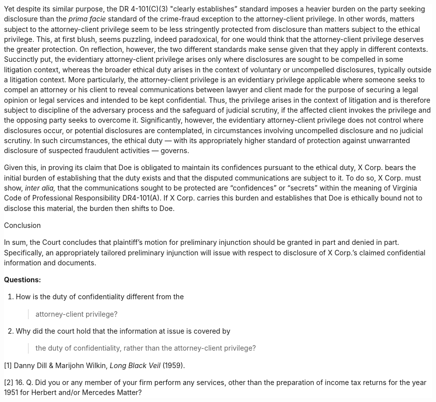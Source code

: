 Yet despite its similar purpose, the DR 4-101(C)(3) "clearly
establishes” standard imposes a heavier burden on the party seeking
disclosure than the *prima facie* standard of the crime-fraud exception
to the attorney-client privilege. In other words, matters subject to the
attorney-client privilege seem to be less stringently protected from
disclosure than matters subject to the ethical privilege. This, at first
blush, seems puzzling, indeed paradoxical, for one would think that the
attorney-client privilege deserves the greater protection. On
reflection, however, the two different standards make sense given that
they apply in different contexts. Succinctly put, the evidentiary
attorney-client privilege arises only where disclosures are sought to be
compelled in some litigation context, whereas the broader ethical duty
arises in the context of voluntary or uncompelled disclosures, typically
outside a litigation context. More particularly, the attorney-client
privilege is an evidentiary privilege applicable where someone seeks to
compel an attorney or his client to reveal communications between lawyer
and client made for the purpose of securing a legal opinion or legal
services and intended to be kept confidential. Thus, the privilege
arises in the context of litigation and is therefore subject to
discipline of the adversary process and the safeguard of judicial
scrutiny, if the affected client invokes the privilege and the opposing
party seeks to overcome it. Significantly, however, the evidentiary
attorney-client privilege does not control where disclosures occur, or
potential disclosures are contemplated, in circumstances involving
uncompelled disclosure and no judicial scrutiny. In such circumstances,
the ethical duty — with its appropriately higher standard of protection
against unwarranted disclosure of suspected fraudulent activities —
governs.

Given this, in proving its claim that Doe is obligated to maintain its
confidences pursuant to the ethical duty, X Corp. bears the initial
burden of establishing that the duty exists and that the disputed
communications are subject to it. To do so, X Corp. must show, *inter
alia,* that the communications sought to be protected are “confidences”
or “secrets” within the meaning of Virginia Code of Professional
Responsibility DR4-101(A). If X Corp. carries this burden and
establishes that Doe is ethically bound not to disclose this material,
the burden then shifts to Doe.

Conclusion

In sum, the Court concludes that plaintiff’s motion for preliminary
injunction should be granted in part and denied in part. Specifically,
an appropriately tailored preliminary injunction will issue with respect
to disclosure of X Corp.’s claimed confidential information and
documents.

**Questions:**

1.  How is the duty of confidentiality different from the
    > attorney-client privilege?

2.  Why did the court hold that the information at issue is covered by
    > the duty of confidentiality, rather than the attorney-client
    > privilege?

[1] Danny Dill & Marijohn Wilkin, *Long Black Veil* (1959).

[2] 16\. Q. Did you or any member of your firm perform any services,
other than the preparation of income tax returns for the year 1951 for
Herbert and/or Mercedes Matter?
